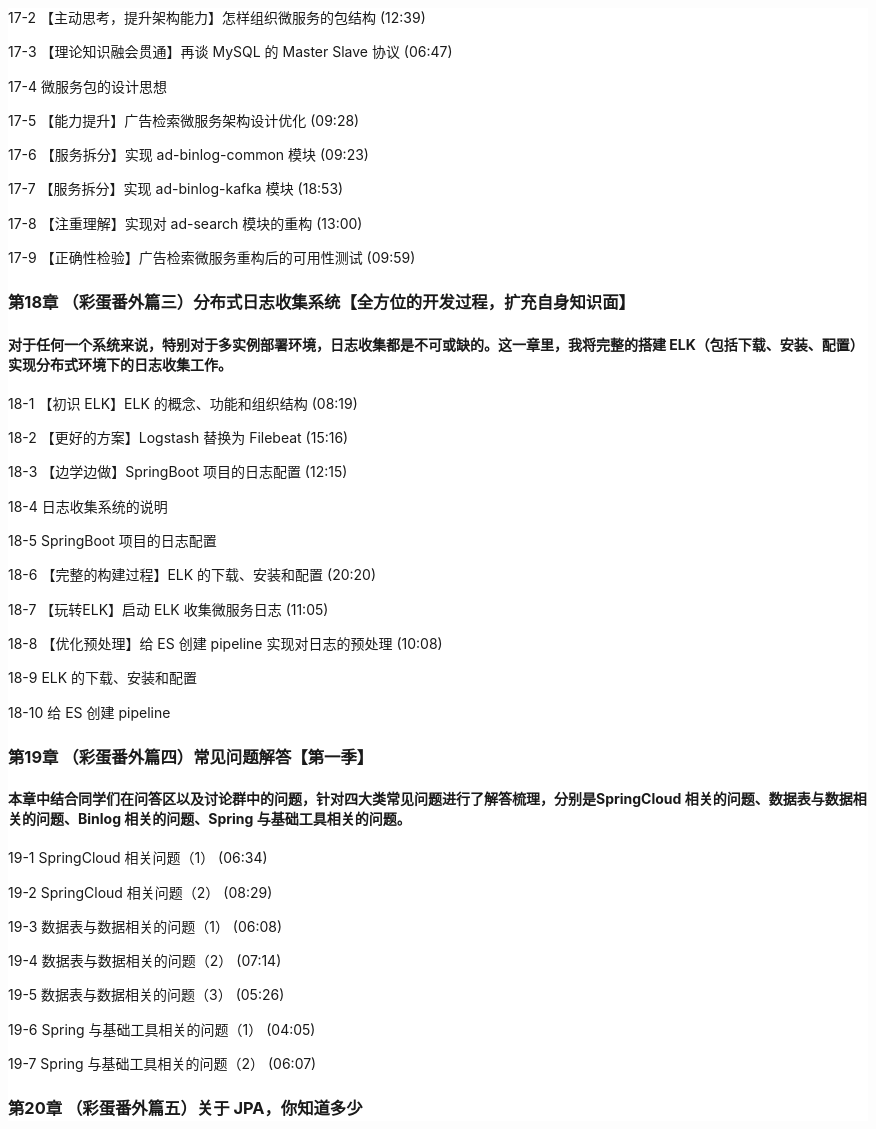 17-2 【主动思考，提升架构能力】怎样组织微服务的包结构 (12:39)

17-3 【理论知识融会贯通】再谈 MySQL 的 Master Slave 协议 (06:47)

17-4 微服务包的设计思想

17-5 【能力提升】广告检索微服务架构设计优化 (09:28)

17-6 【服务拆分】实现 ad-binlog-common 模块 (09:23)

17-7 【服务拆分】实现 ad-binlog-kafka 模块 (18:53)

17-8 【注重理解】实现对 ad-search 模块的重构 (13:00)

17-9 【正确性检验】广告检索微服务重构后的可用性测试 (09:59)


### 第18章 （彩蛋番外篇三）分布式日志收集系统【全方位的开发过程，扩充自身知识面】

#### 对于任何一个系统来说，特别对于多实例部署环境，日志收集都是不可或缺的。这一章里，我将完整的搭建 ELK（包括下载、安装、配置）实现分布式环境下的日志收集工作。
18-1 【初识 ELK】ELK 的概念、功能和组织结构 (08:19)

18-2 【更好的方案】Logstash 替换为 Filebeat (15:16)

18-3 【边学边做】SpringBoot 项目的日志配置 (12:15)

18-4 日志收集系统的说明

18-5 SpringBoot 项目的日志配置

18-6 【完整的构建过程】ELK 的下载、安装和配置 (20:20)

18-7 【玩转ELK】启动 ELK 收集微服务日志 (11:05)

18-8 【优化预处理】给 ES 创建 pipeline 实现对日志的预处理 (10:08)

18-9 ELK 的下载、安装和配置

18-10 给 ES 创建 pipeline


### 第19章 （彩蛋番外篇四）常见问题解答【第一季】

#### 本章中结合同学们在问答区以及讨论群中的问题，针对四大类常见问题进行了解答梳理，分别是SpringCloud 相关的问题、数据表与数据相关的问题、Binlog 相关的问题、Spring 与基础工具相关的问题。
19-1 SpringCloud 相关问题（1） (06:34)

19-2 SpringCloud 相关问题（2） (08:29)

19-3 数据表与数据相关的问题（1） (06:08)

19-4 数据表与数据相关的问题（2） (07:14)

19-5 数据表与数据相关的问题（3） (05:26)

19-6 Spring 与基础工具相关的问题（1） (04:05)

19-7 Spring 与基础工具相关的问题（2） (06:07)


### 第20章 （彩蛋番外篇五）关于 JPA，你知道多少
